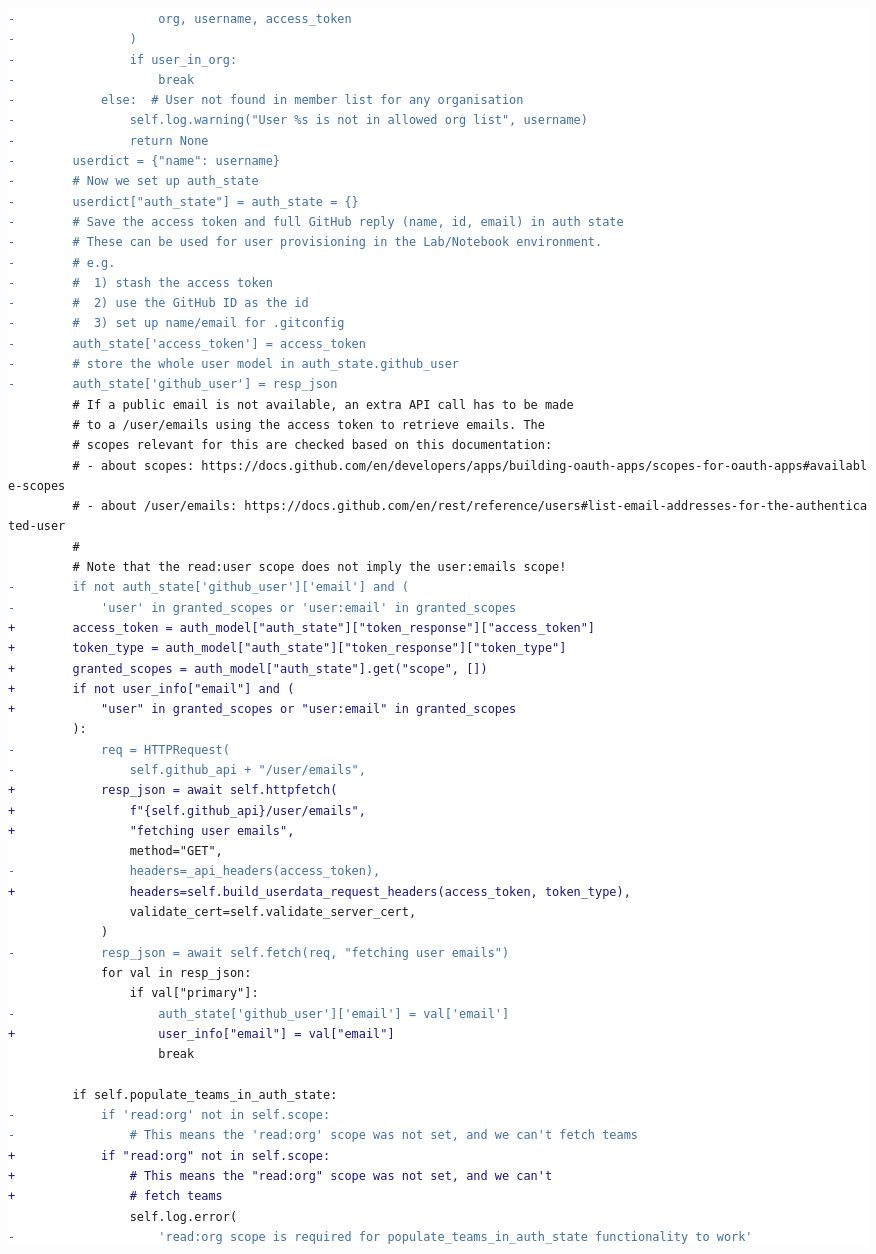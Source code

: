 ```diff
-                    org, username, access_token
-                )
-                if user_in_org:
-                    break
-            else:  # User not found in member list for any organisation
-                self.log.warning("User %s is not in allowed org list", username)
-                return None
-        userdict = {"name": username}
-        # Now we set up auth_state
-        userdict["auth_state"] = auth_state = {}
-        # Save the access token and full GitHub reply (name, id, email) in auth state
-        # These can be used for user provisioning in the Lab/Notebook environment.
-        # e.g.
-        #  1) stash the access token
-        #  2) use the GitHub ID as the id
-        #  3) set up name/email for .gitconfig
-        auth_state['access_token'] = access_token
-        # store the whole user model in auth_state.github_user
-        auth_state['github_user'] = resp_json
         # If a public email is not available, an extra API call has to be made
         # to a /user/emails using the access token to retrieve emails. The
         # scopes relevant for this are checked based on this documentation:
         # - about scopes: https://docs.github.com/en/developers/apps/building-oauth-apps/scopes-for-oauth-apps#available-scopes
         # - about /user/emails: https://docs.github.com/en/rest/reference/users#list-email-addresses-for-the-authenticated-user
         #
         # Note that the read:user scope does not imply the user:emails scope!
-        if not auth_state['github_user']['email'] and (
-            'user' in granted_scopes or 'user:email' in granted_scopes
+        access_token = auth_model["auth_state"]["token_response"]["access_token"]
+        token_type = auth_model["auth_state"]["token_response"]["token_type"]
+        granted_scopes = auth_model["auth_state"].get("scope", [])
+        if not user_info["email"] and (
+            "user" in granted_scopes or "user:email" in granted_scopes
         ):
-            req = HTTPRequest(
-                self.github_api + "/user/emails",
+            resp_json = await self.httpfetch(
+                f"{self.github_api}/user/emails",
+                "fetching user emails",
                 method="GET",
-                headers=_api_headers(access_token),
+                headers=self.build_userdata_request_headers(access_token, token_type),
                 validate_cert=self.validate_server_cert,
             )
-            resp_json = await self.fetch(req, "fetching user emails")
             for val in resp_json:
                 if val["primary"]:
-                    auth_state['github_user']['email'] = val['email']
+                    user_info["email"] = val["email"]
                     break
 
         if self.populate_teams_in_auth_state:
-            if 'read:org' not in self.scope:
-                # This means the 'read:org' scope was not set, and we can't fetch teams
+            if "read:org" not in self.scope:
+                # This means the "read:org" scope was not set, and we can't
+                # fetch teams
                 self.log.error(
-                    'read:org scope is required for populate_teams_in_auth_state functionality to work'
```